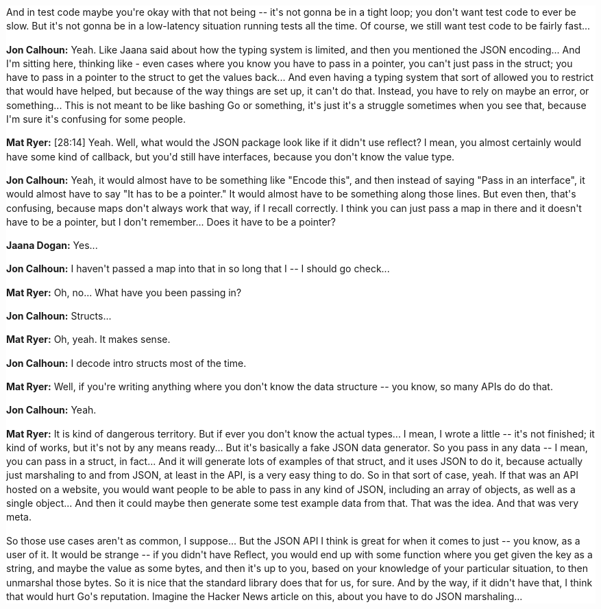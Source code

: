 And in test code maybe you're okay with that not being -- it's not gonna be in a tight loop; you don't want test code to ever be slow. But it's not gonna be in a low-latency situation running tests all the time. Of course, we still want test code to be fairly fast...

**Jon Calhoun:** Yeah. Like Jaana said about how the typing system is limited, and then you mentioned the JSON encoding... And I'm sitting here, thinking like - even cases where you know you have to pass in a pointer, you can't just pass in the struct; you have to pass in a pointer to the struct to get the values back... And even having a typing system that sort of allowed you to restrict that would have helped, but because of the way things are set up, it can't do that. Instead, you have to rely on maybe an error, or something... This is not meant to be like bashing Go or something, it's just it's a struggle sometimes when you see that, because I'm sure it's confusing for some people.

**Mat Ryer:** \[28:14\] Yeah. Well, what would the JSON package look like if it didn't use reflect? I mean, you almost certainly would have some kind of callback, but you'd still have interfaces, because you don't know the value type.

**Jon Calhoun:** Yeah, it would almost have to be something like "Encode this", and then instead of saying "Pass in an interface", it would almost have to say "It has to be a pointer." It would almost have to be something along those lines. But even then, that's confusing, because maps don't always work that way, if I recall correctly. I think you can just pass a map in there and it doesn't have to be a pointer, but I don't remember... Does it have to be a pointer?

**Jaana Dogan:** Yes...

**Jon Calhoun:** I haven't passed a map into that in so long that I -- I should go check...

**Mat Ryer:** Oh, no... What have you been passing in?

**Jon Calhoun:** Structs...

**Mat Ryer:** Oh, yeah. It makes sense.

**Jon Calhoun:** I decode intro structs most of the time.

**Mat Ryer:** Well, if you're writing anything where you don't know the data structure -- you know, so many APIs do do that.

**Jon Calhoun:** Yeah.

**Mat Ryer:** It is kind of dangerous territory. But if ever you don't know the actual types... I mean, I wrote a little -- it's not finished; it kind of works, but it's not by any means ready... But it's basically a fake JSON data generator. So you pass in any data -- I mean, you can pass in a struct, in fact... And it will generate lots of examples of that struct, and it uses JSON to do it, because actually just marshaling to and from JSON, at least in the API, is a very easy thing to do. So in that sort of case, yeah. If that was an API hosted on a website, you would want people to be able to pass in any kind of JSON, including an array of objects, as well as a single object... And then it could maybe then generate some test example data from that. That was the idea. And that was very meta.

So those use cases aren't as common, I suppose... But the JSON API I think is great for when it comes to just -- you know, as a user of it. It would be strange -- if you didn't have Reflect, you would end up with some function where you get given the key as a string, and maybe the value as some bytes, and then it's up to you, based on your knowledge of your particular situation, to then unmarshal those bytes. So it is nice that the standard library does that for us, for sure. And by the way, if it didn't have that, I think that would hurt Go's reputation. Imagine the Hacker News article on this, about you have to do JSON marshaling...
